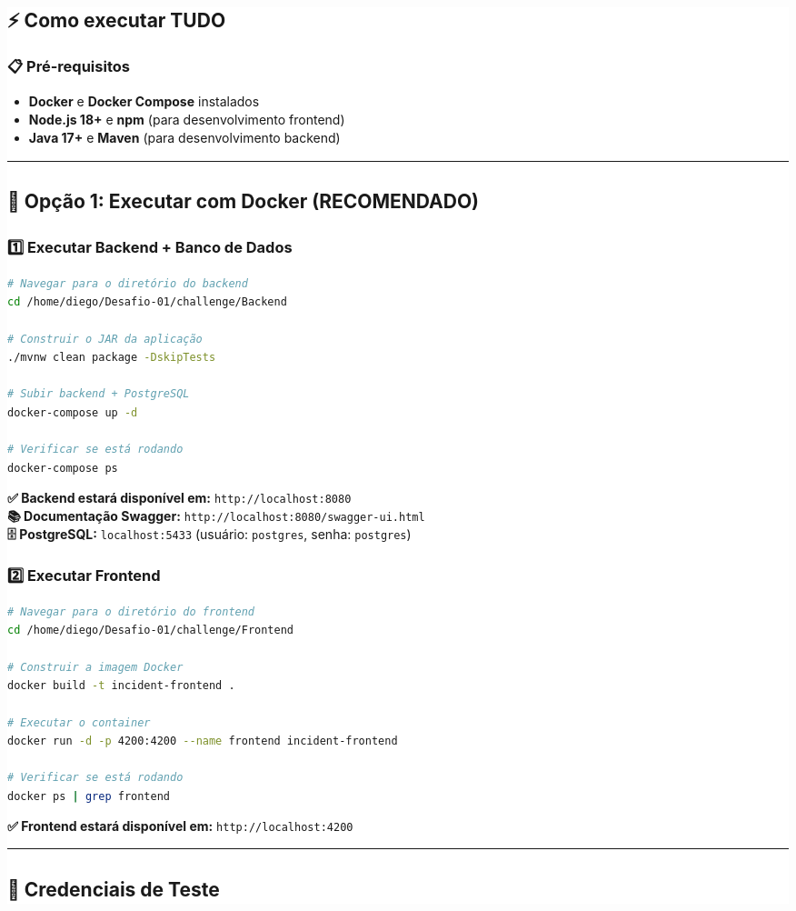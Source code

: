 ## ⚡ Como executar TUDO

### 📋 Pré-requisitos
- **Docker** e **Docker Compose** instalados
- **Node.js 18+** e **npm** (para desenvolvimento frontend)
- **Java 17+** e **Maven** (para desenvolvimento backend)

---

## 🚀 Opção 1: Executar com Docker (RECOMENDADO)

### 1️⃣ **Executar Backend + Banco de Dados**

```bash
# Navegar para o diretório do backend
cd /home/diego/Desafio-01/challenge/Backend

# Construir o JAR da aplicação
./mvnw clean package -DskipTests

# Subir backend + PostgreSQL
docker-compose up -d

# Verificar se está rodando
docker-compose ps
```

**✅ Backend estará disponível em:** `http://localhost:8080`  
**📚 Documentação Swagger:** `http://localhost:8080/swagger-ui.html`  
**🗄 PostgreSQL:** `localhost:5433` (usuário: `postgres`, senha: `postgres`)

### 2️⃣ **Executar Frontend**

```bash
# Navegar para o diretório do frontend
cd /home/diego/Desafio-01/challenge/Frontend

# Construir a imagem Docker
docker build -t incident-frontend .

# Executar o container
docker run -d -p 4200:4200 --name frontend incident-frontend

# Verificar se está rodando
docker ps | grep frontend
```

**✅ Frontend estará disponível em:** `http://localhost:4200`

---

## 🔑 Credenciais de Teste
